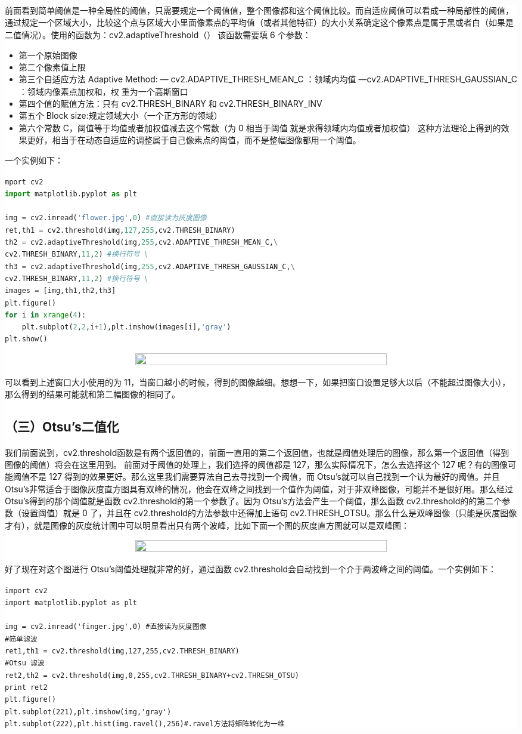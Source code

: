 前面看到简单阈值是一种全局性的阈值，只需要规定一个阈值值，整个图像都和这个阈值比较。而自适应阈值可以看成一种局部性的阈值，通过规定一个区域大小，比较这个点与区域大小里面像素点的平均值（或者其他特征）的大小关系确定这个像素点是属于黑或者白（如果是二值情况）。使用的函数为：cv2.adaptiveThreshold（）
该函数需要填 6 个参数：

- 第一个原始图像
- 第二个像素值上限
- 第三个自适应方法 Adaptive Method:
  — cv2.ADAPTIVE_THRESH_MEAN_C ：领域内均值
  —cv2.ADAPTIVE_THRESH_GAUSSIAN_C ：领域内像素点加权和，权 重为一个高斯窗口
- 第四个值的赋值方法：只有 cv2.THRESH_BINARY 和 cv2.THRESH_BINARY_INV
- 第五个 Block size:规定领域大小（一个正方形的领域）
- 第六个常数 C，阈值等于均值或者加权值减去这个常数（为 0 相当于阈值 就是求得领域内均值或者加权值）
  这种方法理论上得到的效果更好，相当于在动态自适应的调整属于自己像素点的阈值，而不是整幅图像都用一个阈值。

一个实例如下：

```python
mport cv2
import matplotlib.pyplot as plt

img = cv2.imread('flower.jpg',0) #直接读为灰度图像
ret,th1 = cv2.threshold(img,127,255,cv2.THRESH_BINARY)
th2 = cv2.adaptiveThreshold(img,255,cv2.ADAPTIVE_THRESH_MEAN_C,\
cv2.THRESH_BINARY,11,2) #换行符号 \
th3 = cv2.adaptiveThreshold(img,255,cv2.ADAPTIVE_THRESH_GAUSSIAN_C,\
cv2.THRESH_BINARY,11,2) #换行符号 \
images = [img,th1,th2,th3]
plt.figure()
for i in xrange(4):
    plt.subplot(2,2,i+1),plt.imshow(images[i],'gray')
plt.show()
```

<p align="center">
    <img width="70%" height="70%" src="http://images.iterate.site/blog/image/180812/Fi6fkEFD5I.png?imageslim">
</p>

可以看到上述窗口大小使用的为 11，当窗口越小的时候，得到的图像越细。想想一下，如果把窗口设置足够大以后（不能超过图像大小），那么得到的结果可能就和第二幅图像的相同了。

## （三）Otsu’s二值化

我们前面说到，cv2.threshold函数是有两个返回值的，前面一直用的第二个返回值，也就是阈值处理后的图像，那么第一个返回值（得到图像的阈值）将会在这里用到。
前面对于阈值的处理上，我们选择的阈值都是 127，那么实际情况下，怎么去选择这个 127 呢？有的图像可能阈值不是 127 得到的效果更好。那么这里我们需要算法自己去寻找到一个阈值，而 Otsu’s就可以自己找到一个认为最好的阈值。并且 Otsu’s非常适合于图像灰度直方图具有双峰的情况，他会在双峰之间找到一个值作为阈值，对于非双峰图像，可能并不是很好用。那么经过 Otsu’s得到的那个阈值就是函数 cv2.threshold的第一个参数了。因为 Otsu’s方法会产生一个阈值，那么函数 cv2.threshold的的第二个参数（设置阈值）就是 0 了，并且在 cv2.threshold的方法参数中还得加上语句 cv2.THRESH_OTSU。那么什么是双峰图像（只能是灰度图像才有），就是图像的灰度统计图中可以明显看出只有两个波峰，比如下面一个图的灰度直方图就可以是双峰图：

<p align="center">
    <img width="70%" height="70%" src="http://images.iterate.site/blog/image/180812/je4DkHmbEF.png?imageslim">
</p>

好了现在对这个图进行 Otsu’s阈值处理就非常的好，通过函数 cv2.threshold会自动找到一个介于两波峰之间的阈值。一个实例如下：

```
import cv2
import matplotlib.pyplot as plt

img = cv2.imread('finger.jpg',0) #直接读为灰度图像
#简单滤波
ret1,th1 = cv2.threshold(img,127,255,cv2.THRESH_BINARY)
#Otsu 滤波
ret2,th2 = cv2.threshold(img,0,255,cv2.THRESH_BINARY+cv2.THRESH_OTSU)
print ret2
plt.figure()
plt.subplot(221),plt.imshow(img,'gray')
plt.subplot(222),plt.hist(img.ravel(),256)#.ravel方法将矩阵转化为一维
```